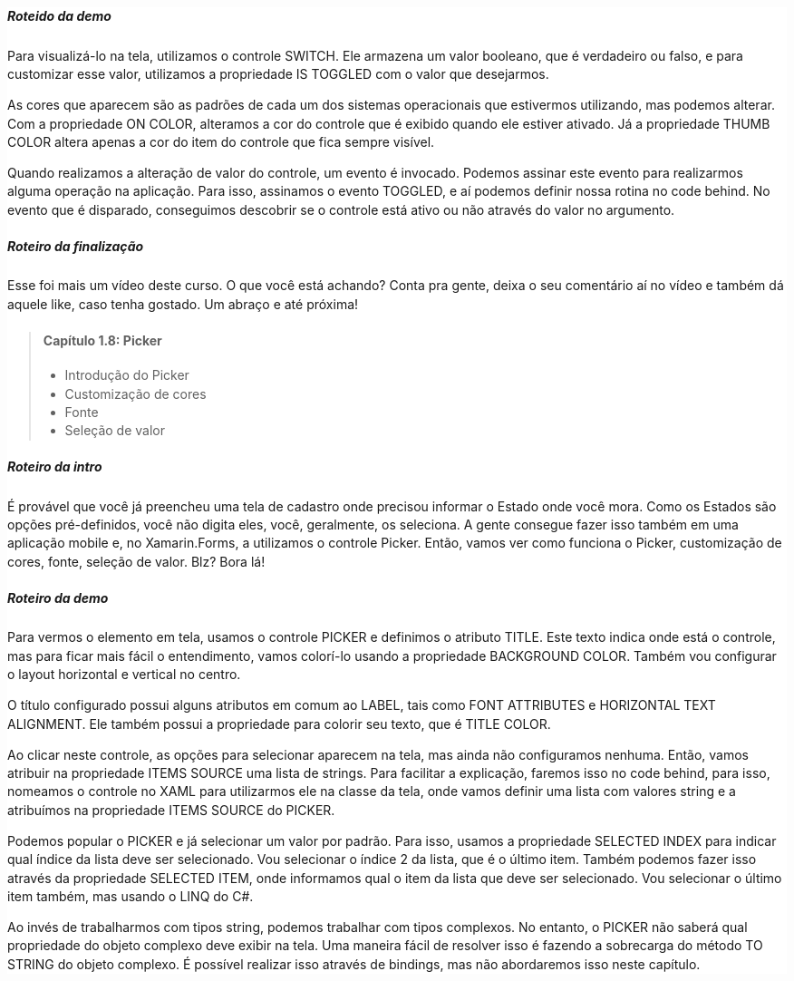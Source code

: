 ##### Roteido da demo
Para visualizá-lo na tela, utilizamos o controle SWITCH. Ele armazena um valor booleano, que é verdadeiro ou falso, e para customizar esse valor, utilizamos a propriedade IS TOGGLED com o valor que desejarmos.

As cores que aparecem são as padrões de cada um dos sistemas operacionais que estivermos utilizando, mas podemos alterar. Com a propriedade ON COLOR, alteramos a cor do controle que é exibido quando ele estiver ativado. Já a propriedade THUMB COLOR altera apenas a cor do item do controle que fica sempre visível.

Quando realizamos a alteração de valor do controle, um evento é invocado. Podemos assinar este evento para realizarmos alguma operação na aplicação. Para isso, assinamos o evento TOGGLED, e aí podemos definir nossa rotina no code behind. No evento que é disparado, conseguimos descobrir se o controle está ativo ou não através do valor no argumento.

##### Roteiro da finalização
Esse foi mais um vídeo deste curso. O que você está achando? Conta pra gente, deixa o seu comentário aí no vídeo e também dá aquele like, caso tenha gostado. Um abraço e até próxima!

> #### Capítulo 1.8: Picker
> - Introdução do Picker
> - Customização de cores
> - Fonte
> - Seleção de valor

##### Roteiro da intro
É provável que você já preencheu uma tela de cadastro onde precisou informar o Estado onde você mora. Como os Estados são opções pré-definidos, você não digita eles, você, geralmente, os seleciona. A gente consegue fazer isso também em uma aplicação mobile e, no Xamarin.Forms, a utilizamos o controle Picker. Então, vamos ver como funciona o Picker, customização de cores, fonte, seleção de valor. Blz? Bora lá!

##### Roteiro da demo
Para vermos o elemento em tela, usamos o controle PICKER e definimos o atributo TITLE. Este texto indica onde está o controle, mas para ficar mais fácil o entendimento, vamos colorí-lo usando a propriedade BACKGROUND COLOR. Também vou configurar o layout horizontal e vertical no centro. 

O título configurado possui alguns atributos em comum ao LABEL, tais como FONT ATTRIBUTES e HORIZONTAL TEXT ALIGNMENT. Ele também possui a propriedade para colorir seu texto, que é TITLE COLOR.

Ao clicar neste controle, as opções para selecionar aparecem na tela, mas ainda não configuramos nenhuma. Então, vamos atribuir na propriedade ITEMS SOURCE uma lista de strings. Para facilitar a explicação, faremos isso no code behind, para isso, nomeamos o controle no XAML para utilizarmos ele na classe da tela, onde vamos definir uma lista com valores string e a atribuímos na propriedade ITEMS SOURCE do PICKER. 

Podemos popular o PICKER e já selecionar um valor por padrão. Para isso, usamos a propriedade SELECTED INDEX para indicar qual índice da lista deve ser selecionado. Vou selecionar o índice 2 da lista, que é o último item. Também podemos fazer isso através da propriedade SELECTED ITEM, onde informamos qual o item da lista que deve ser selecionado. Vou selecionar o último item também, mas usando o LINQ do C#.

Ao invés de trabalharmos com tipos string, podemos trabalhar com tipos complexos. No entanto, o PICKER não saberá qual propriedade do objeto complexo deve exibir na tela. Uma maneira fácil de resolver isso é fazendo a sobrecarga do método TO STRING do objeto complexo. É possível realizar isso através de bindings, mas não abordaremos isso neste capítulo.
